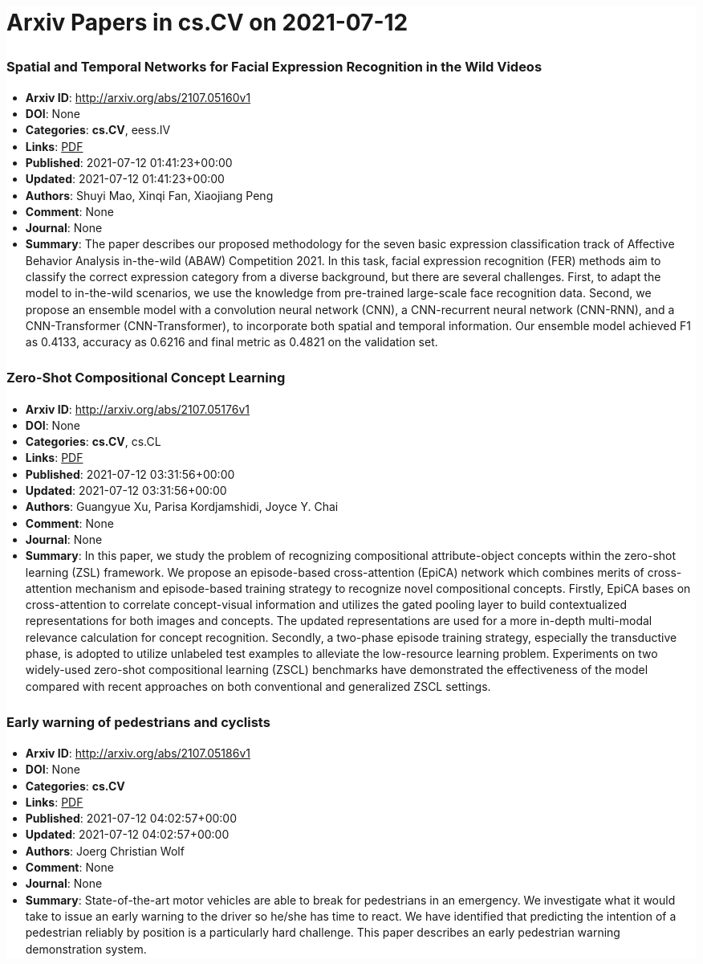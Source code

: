 # Arxiv Papers in cs.CV on 2021-07-12
### Spatial and Temporal Networks for Facial Expression Recognition in the Wild Videos
- **Arxiv ID**: http://arxiv.org/abs/2107.05160v1
- **DOI**: None
- **Categories**: **cs.CV**, eess.IV
- **Links**: [PDF](http://arxiv.org/pdf/2107.05160v1)
- **Published**: 2021-07-12 01:41:23+00:00
- **Updated**: 2021-07-12 01:41:23+00:00
- **Authors**: Shuyi Mao, Xinqi Fan, Xiaojiang Peng
- **Comment**: None
- **Journal**: None
- **Summary**: The paper describes our proposed methodology for the seven basic expression classification track of Affective Behavior Analysis in-the-wild (ABAW) Competition 2021. In this task, facial expression recognition (FER) methods aim to classify the correct expression category from a diverse background, but there are several challenges. First, to adapt the model to in-the-wild scenarios, we use the knowledge from pre-trained large-scale face recognition data. Second, we propose an ensemble model with a convolution neural network (CNN), a CNN-recurrent neural network (CNN-RNN), and a CNN-Transformer (CNN-Transformer), to incorporate both spatial and temporal information. Our ensemble model achieved F1 as 0.4133, accuracy as 0.6216 and final metric as 0.4821 on the validation set.



### Zero-Shot Compositional Concept Learning
- **Arxiv ID**: http://arxiv.org/abs/2107.05176v1
- **DOI**: None
- **Categories**: **cs.CV**, cs.CL
- **Links**: [PDF](http://arxiv.org/pdf/2107.05176v1)
- **Published**: 2021-07-12 03:31:56+00:00
- **Updated**: 2021-07-12 03:31:56+00:00
- **Authors**: Guangyue Xu, Parisa Kordjamshidi, Joyce Y. Chai
- **Comment**: None
- **Journal**: None
- **Summary**: In this paper, we study the problem of recognizing compositional attribute-object concepts within the zero-shot learning (ZSL) framework. We propose an episode-based cross-attention (EpiCA) network which combines merits of cross-attention mechanism and episode-based training strategy to recognize novel compositional concepts. Firstly, EpiCA bases on cross-attention to correlate concept-visual information and utilizes the gated pooling layer to build contextualized representations for both images and concepts. The updated representations are used for a more in-depth multi-modal relevance calculation for concept recognition. Secondly, a two-phase episode training strategy, especially the transductive phase, is adopted to utilize unlabeled test examples to alleviate the low-resource learning problem. Experiments on two widely-used zero-shot compositional learning (ZSCL) benchmarks have demonstrated the effectiveness of the model compared with recent approaches on both conventional and generalized ZSCL settings.



### Early warning of pedestrians and cyclists
- **Arxiv ID**: http://arxiv.org/abs/2107.05186v1
- **DOI**: None
- **Categories**: **cs.CV**
- **Links**: [PDF](http://arxiv.org/pdf/2107.05186v1)
- **Published**: 2021-07-12 04:02:57+00:00
- **Updated**: 2021-07-12 04:02:57+00:00
- **Authors**: Joerg Christian Wolf
- **Comment**: None
- **Journal**: None
- **Summary**: State-of-the-art motor vehicles are able to break for pedestrians in an emergency. We investigate what it would take to issue an early warning to the driver so he/she has time to react. We have identified that predicting the intention of a pedestrian reliably by position is a particularly hard challenge. This paper describes an early pedestrian warning demonstration system.
